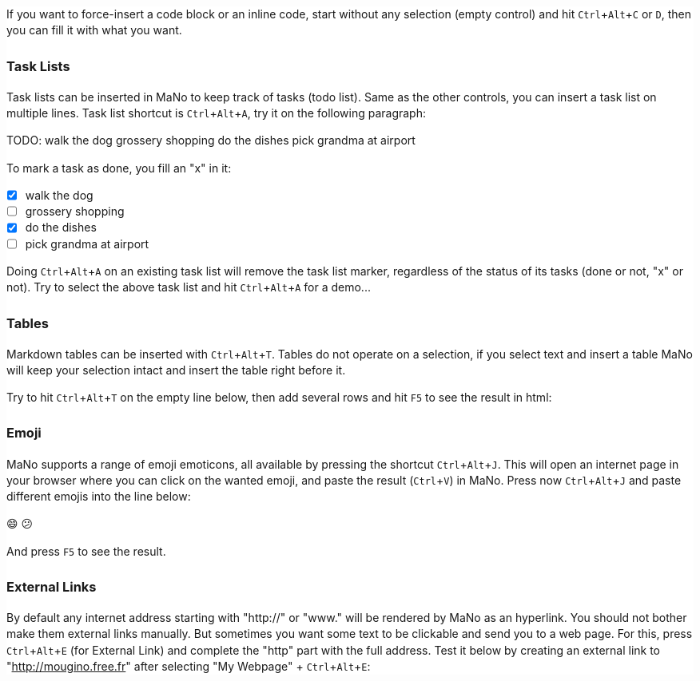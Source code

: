 If you want to force-insert a code block or an inline code, start without
any selection (empty control) and hit `Ctrl`+`Alt`+`C` or `D`, then you
can fill it with what you want.

### Task Lists

Task lists can be inserted in MaNo to keep track of tasks (todo list).
Same as the other controls, you can insert a task list on multiple lines.
Task list shortcut is `Ctrl`+`Alt`+`A`, try it on the following paragraph:

TODO:
walk the dog
grossery shopping
do the dishes
pick grandma at airport

To mark a task as done, you fill an "x" in it:

- [x] walk the dog
- [ ] grossery shopping
- [x] do the dishes
- [ ] pick grandma at airport

Doing `Ctrl`+`Alt`+`A` on an existing task list will remove the task list
marker, regardless of the status of its tasks (done or not, "x" or not).
Try to select the above task list and hit `Ctrl`+`Alt`+`A` for a demo...

### Tables

Markdown tables can be inserted with `Ctrl`+`Alt`+`T`.
Tables do not operate on a selection, if you select text and insert a table
MaNo will keep your selection intact and insert the table right before it.

Try to hit `Ctrl`+`Alt`+`T` on the empty line below, then add several rows
and hit `F5` to see the result in html:

### Emoji

MaNo supports a range of emoji emoticons, all available by pressing the
shortcut `Ctrl`+`Alt`+`J`. This will open an internet page in your browser
where you can click on the wanted emoji, and paste the result (`Ctrl`+`V`)
in MaNo.
Press now `Ctrl`+`Alt`+`J` and paste different emojis into the line below:

 :smile: :confused:

And press `F5` to see the result.

### External Links

By default any internet address starting with "http://" or "www." will be
rendered by MaNo as an hyperlink. You should not bother make them external
links manually.
But sometimes you want some text to be clickable and send you to a web page.
For this, press `Ctrl`+`Alt`+`E` (for External Link) and complete the "http"
part with the full address. Test it below by creating an external link to
"http://mougino.free.fr" after selecting "My Webpage" + `Ctrl`+`Alt`+`E`:
